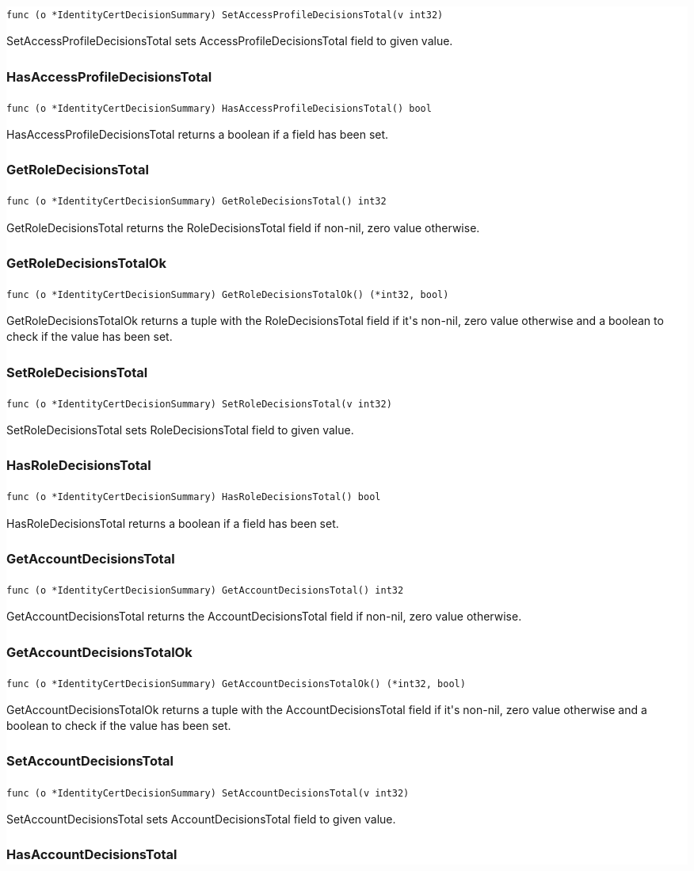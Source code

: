 `func (o *IdentityCertDecisionSummary) SetAccessProfileDecisionsTotal(v int32)`

SetAccessProfileDecisionsTotal sets AccessProfileDecisionsTotal field to given value.

### HasAccessProfileDecisionsTotal

`func (o *IdentityCertDecisionSummary) HasAccessProfileDecisionsTotal() bool`

HasAccessProfileDecisionsTotal returns a boolean if a field has been set.

### GetRoleDecisionsTotal

`func (o *IdentityCertDecisionSummary) GetRoleDecisionsTotal() int32`

GetRoleDecisionsTotal returns the RoleDecisionsTotal field if non-nil, zero value otherwise.

### GetRoleDecisionsTotalOk

`func (o *IdentityCertDecisionSummary) GetRoleDecisionsTotalOk() (*int32, bool)`

GetRoleDecisionsTotalOk returns a tuple with the RoleDecisionsTotal field if it's non-nil, zero value otherwise
and a boolean to check if the value has been set.

### SetRoleDecisionsTotal

`func (o *IdentityCertDecisionSummary) SetRoleDecisionsTotal(v int32)`

SetRoleDecisionsTotal sets RoleDecisionsTotal field to given value.

### HasRoleDecisionsTotal

`func (o *IdentityCertDecisionSummary) HasRoleDecisionsTotal() bool`

HasRoleDecisionsTotal returns a boolean if a field has been set.

### GetAccountDecisionsTotal

`func (o *IdentityCertDecisionSummary) GetAccountDecisionsTotal() int32`

GetAccountDecisionsTotal returns the AccountDecisionsTotal field if non-nil, zero value otherwise.

### GetAccountDecisionsTotalOk

`func (o *IdentityCertDecisionSummary) GetAccountDecisionsTotalOk() (*int32, bool)`

GetAccountDecisionsTotalOk returns a tuple with the AccountDecisionsTotal field if it's non-nil, zero value otherwise
and a boolean to check if the value has been set.

### SetAccountDecisionsTotal

`func (o *IdentityCertDecisionSummary) SetAccountDecisionsTotal(v int32)`

SetAccountDecisionsTotal sets AccountDecisionsTotal field to given value.

### HasAccountDecisionsTotal
